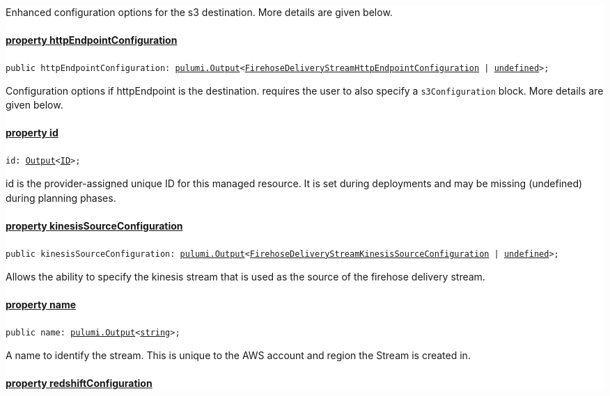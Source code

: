 Enhanced configuration options for the s3 destination. More details are given below.

<h4 class="pdoc-member-header" id="FirehoseDeliveryStream-httpEndpointConfiguration">
<a class="pdoc-child-name" href="https://github.com/pulumi/pulumi-aws/blob/b321f224815d900b31a53aff3df6b62a78294480/sdk/nodejs/kinesis/firehoseDeliveryStream.ts#L383">property <b>httpEndpointConfiguration</b></a>
</h4>

<pre class="highlight"><code><span class='kd'>public </span>httpEndpointConfiguration: <a href='/docs/reference/pkg/nodejs/pulumi/pulumi/#Output'>pulumi.Output</a>&lt;<a href='/docs/reference/pkg/nodejs/pulumi/aws/types/output/#FirehoseDeliveryStreamHttpEndpointConfiguration'>FirehoseDeliveryStreamHttpEndpointConfiguration</a> | <span class='kd'><a href='https://developer.mozilla.org/en-US/docs/Web/JavaScript/Reference/Global_Objects/undefined'>undefined</a></span>&gt;;</code></pre>

Configuration options if httpEndpoint is the destination. requires the user to also specify a `s3Configuration` block.  More details are given below.

<h4 class="pdoc-member-header" id="FirehoseDeliveryStream-id">
<a class="pdoc-child-name" href="https://github.com/pulumi/pulumi-aws/blob/b321f224815d900b31a53aff3df6b62a78294480/sdk/nodejs/kinesis/firehoseDeliveryStream.ts#L335">property <b>id</b></a>
</h4>

<pre class="highlight"><code><span class='kd'></span>id: <a href='/docs/reference/pkg/nodejs/pulumi/pulumi/#Output'>Output</a>&lt;<a href='/docs/reference/pkg/nodejs/pulumi/pulumi/#ID'>ID</a>&gt;;</code></pre>

id is the provider-assigned unique ID for this managed resource.  It is set during
deployments and may be missing (undefined) during planning phases.

<h4 class="pdoc-member-header" id="FirehoseDeliveryStream-kinesisSourceConfiguration">
<a class="pdoc-child-name" href="https://github.com/pulumi/pulumi-aws/blob/b321f224815d900b31a53aff3df6b62a78294480/sdk/nodejs/kinesis/firehoseDeliveryStream.ts#L387">property <b>kinesisSourceConfiguration</b></a>
</h4>

<pre class="highlight"><code><span class='kd'>public </span>kinesisSourceConfiguration: <a href='/docs/reference/pkg/nodejs/pulumi/pulumi/#Output'>pulumi.Output</a>&lt;<a href='/docs/reference/pkg/nodejs/pulumi/aws/types/output/#FirehoseDeliveryStreamKinesisSourceConfiguration'>FirehoseDeliveryStreamKinesisSourceConfiguration</a> | <span class='kd'><a href='https://developer.mozilla.org/en-US/docs/Web/JavaScript/Reference/Global_Objects/undefined'>undefined</a></span>&gt;;</code></pre>

Allows the ability to specify the kinesis stream that is used as the source of the firehose delivery stream.

<h4 class="pdoc-member-header" id="FirehoseDeliveryStream-name">
<a class="pdoc-child-name" href="https://github.com/pulumi/pulumi-aws/blob/b321f224815d900b31a53aff3df6b62a78294480/sdk/nodejs/kinesis/firehoseDeliveryStream.ts#L392">property <b>name</b></a>
</h4>

<pre class="highlight"><code><span class='kd'>public </span>name: <a href='/docs/reference/pkg/nodejs/pulumi/pulumi/#Output'>pulumi.Output</a>&lt;<span class='kd'><a href='https://developer.mozilla.org/en-US/docs/Web/JavaScript/Reference/Global_Objects/String'>string</a></span>&gt;;</code></pre>

A name to identify the stream. This is unique to the
AWS account and region the Stream is created in.

<h4 class="pdoc-member-header" id="FirehoseDeliveryStream-redshiftConfiguration">
<a class="pdoc-child-name" href="https://github.com/pulumi/pulumi-aws/blob/b321f224815d900b31a53aff3df6b62a78294480/sdk/nodejs/kinesis/firehoseDeliveryStream.ts#L398">property <b>redshiftConfiguration</b></a>
</h4>
